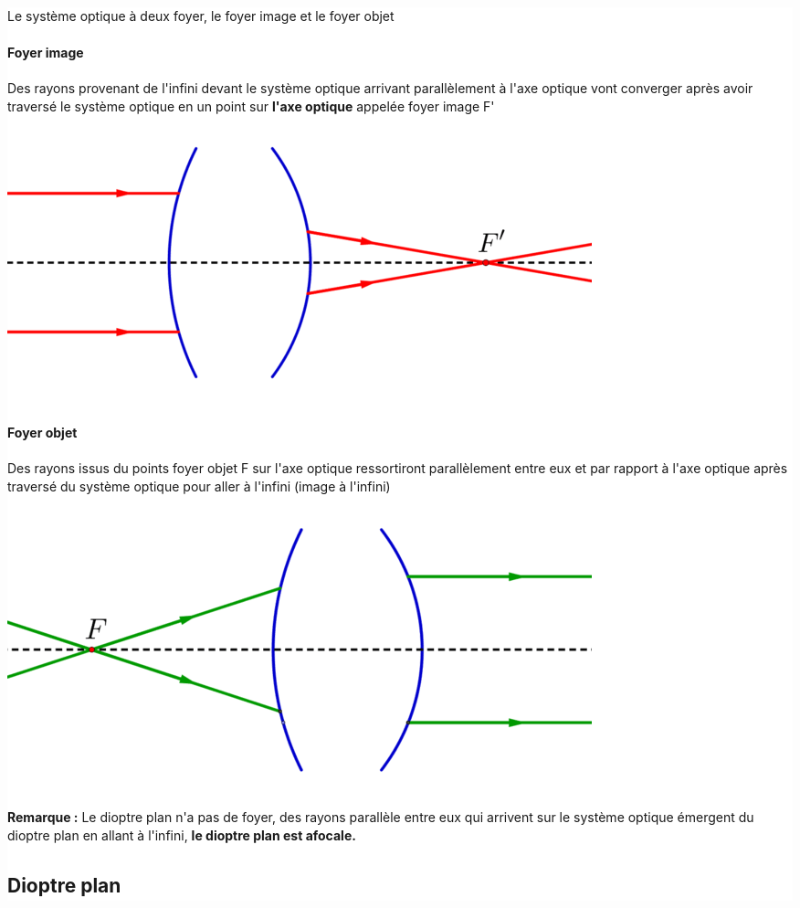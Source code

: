 Le système optique à deux foyer, le foyer image et le foyer objet

#### Foyer image

Des rayons provenant de l'infini devant le système optique arrivant parallèlement à l'axe optique vont converger après avoir traversé le système optique en un point sur **l'axe optique** appelée foyer image F'

![](../../.gitbook/assets/640px-construction_foyer_image.png)

#### Foyer objet

Des rayons issus du points foyer objet F sur l'axe optique ressortiront parallèlement entre eux et par rapport à l'axe optique après traversé du système optique pour aller à l'infini \(image à l'infini\)

![](../../.gitbook/assets/640px-construction_foyer_objet.png)

**Remarque :** Le dioptre plan n'a pas de foyer, des rayons parallèle entre eux qui arrivent sur le système optique émergent du dioptre plan en allant à l'infini, **le dioptre plan est afocale.**

## **Dioptre plan**

